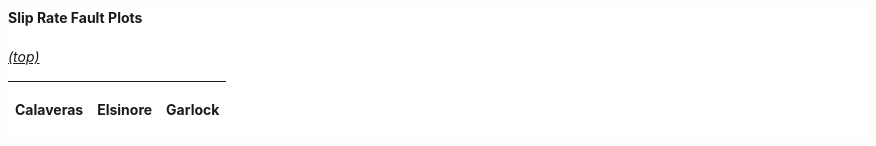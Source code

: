 #### Slip Rate Fault Plots
*[(top)](#bruce-3065)*

| <p align="center">**Calaveras**</p> | <p align="center">**Elsinore**</p> | <p align="center">**Garlock**</p> |
|-----|-----|-----|